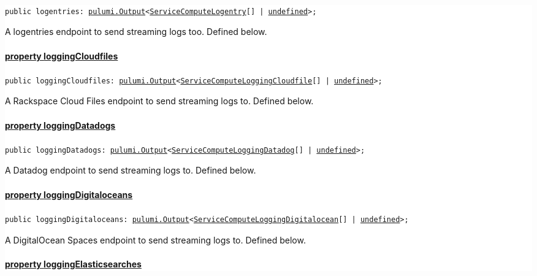 <pre class="highlight"><code><span class='kd'>public </span>logentries: <a href='/docs/reference/pkg/nodejs/pulumi/pulumi/#Output'>pulumi.Output</a>&lt;<a href='/docs/reference/pkg/nodejs/pulumi/fastly/types/output/#ServiceComputeLogentry'>ServiceComputeLogentry</a>[] | <span class='kd'><a href='https://developer.mozilla.org/en-US/docs/Web/JavaScript/Reference/Global_Objects/undefined'>undefined</a></span>&gt;;</code></pre>

A logentries endpoint to send streaming logs too.
Defined below.

<h4 class="pdoc-member-header" id="ServiceCompute-loggingCloudfiles">
<a class="pdoc-child-name" href="https://github.com/pulumi/pulumi-fastly/blob/6e211759fa3c748e84d62a1ab5be9dd6a99eb665/sdk/nodejs/serviceCompute.ts#L105">property <b>loggingCloudfiles</b></a>
</h4>

<pre class="highlight"><code><span class='kd'>public </span>loggingCloudfiles: <a href='/docs/reference/pkg/nodejs/pulumi/pulumi/#Output'>pulumi.Output</a>&lt;<a href='/docs/reference/pkg/nodejs/pulumi/fastly/types/output/#ServiceComputeLoggingCloudfile'>ServiceComputeLoggingCloudfile</a>[] | <span class='kd'><a href='https://developer.mozilla.org/en-US/docs/Web/JavaScript/Reference/Global_Objects/undefined'>undefined</a></span>&gt;;</code></pre>

A Rackspace Cloud Files endpoint to send streaming logs to.
Defined below.

<h4 class="pdoc-member-header" id="ServiceCompute-loggingDatadogs">
<a class="pdoc-child-name" href="https://github.com/pulumi/pulumi-fastly/blob/6e211759fa3c748e84d62a1ab5be9dd6a99eb665/sdk/nodejs/serviceCompute.ts#L110">property <b>loggingDatadogs</b></a>
</h4>

<pre class="highlight"><code><span class='kd'>public </span>loggingDatadogs: <a href='/docs/reference/pkg/nodejs/pulumi/pulumi/#Output'>pulumi.Output</a>&lt;<a href='/docs/reference/pkg/nodejs/pulumi/fastly/types/output/#ServiceComputeLoggingDatadog'>ServiceComputeLoggingDatadog</a>[] | <span class='kd'><a href='https://developer.mozilla.org/en-US/docs/Web/JavaScript/Reference/Global_Objects/undefined'>undefined</a></span>&gt;;</code></pre>

A Datadog endpoint to send streaming logs to.
Defined below.

<h4 class="pdoc-member-header" id="ServiceCompute-loggingDigitaloceans">
<a class="pdoc-child-name" href="https://github.com/pulumi/pulumi-fastly/blob/6e211759fa3c748e84d62a1ab5be9dd6a99eb665/sdk/nodejs/serviceCompute.ts#L115">property <b>loggingDigitaloceans</b></a>
</h4>

<pre class="highlight"><code><span class='kd'>public </span>loggingDigitaloceans: <a href='/docs/reference/pkg/nodejs/pulumi/pulumi/#Output'>pulumi.Output</a>&lt;<a href='/docs/reference/pkg/nodejs/pulumi/fastly/types/output/#ServiceComputeLoggingDigitalocean'>ServiceComputeLoggingDigitalocean</a>[] | <span class='kd'><a href='https://developer.mozilla.org/en-US/docs/Web/JavaScript/Reference/Global_Objects/undefined'>undefined</a></span>&gt;;</code></pre>

A DigitalOcean Spaces endpoint to send streaming logs to.
Defined below.

<h4 class="pdoc-member-header" id="ServiceCompute-loggingElasticsearches">
<a class="pdoc-child-name" href="https://github.com/pulumi/pulumi-fastly/blob/6e211759fa3c748e84d62a1ab5be9dd6a99eb665/sdk/nodejs/serviceCompute.ts#L120">property <b>loggingElasticsearches</b></a>
</h4>
